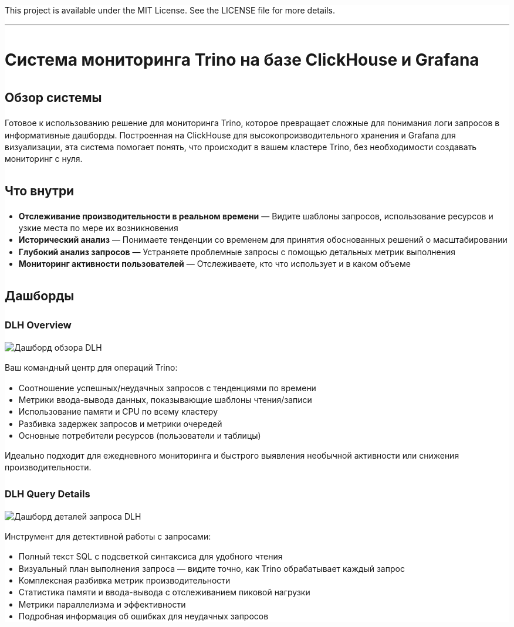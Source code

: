 This project is available under the MIT License. See the LICENSE file for more details.

[2]: https://i.imgur.com/TSyI7Fu.png
[3]: https://i.imgur.com/R86XxP0.png
[4]: https://i.imgur.com/qVYFilp.png
[5]: https://i.imgur.com/0O82hIp.png

---

# Система мониторинга Trino на базе ClickHouse и Grafana

## Обзор системы

Готовое к использованию решение для мониторинга Trino, которое превращает сложные для понимания логи запросов в информативные дашборды. Построенная на ClickHouse для высокопроизводительного хранения и Grafana для визуализации, эта система помогает понять, что происходит в вашем кластере Trino, без необходимости создавать мониторинг с нуля.

## Что внутри

- **Отслеживание производительности в реальном времени** — Видите шаблоны запросов, использование ресурсов и узкие места по мере их возникновения
- **Исторический анализ** — Понимаете тенденции со временем для принятия обоснованных решений о масштабировании
- **Глубокий анализ запросов** — Устраняете проблемные запросы с помощью детальных метрик выполнения
- **Мониторинг активности пользователей** — Отслеживаете, кто что использует и в каком объеме

## Дашборды

### DLH Overview

![Дашборд обзора DLH][2]

Ваш командный центр для операций Trino:
- Соотношение успешных/неудачных запросов с тенденциями по времени
- Метрики ввода-вывода данных, показывающие шаблоны чтения/записи
- Использование памяти и CPU по всему кластеру
- Разбивка задержек запросов и метрики очередей
- Основные потребители ресурсов (пользователи и таблицы)

Идеально подходит для ежедневного мониторинга и быстрого выявления необычной активности или снижения производительности.

### DLH Query Details

![Дашборд деталей запроса DLH][3]

Инструмент для детективной работы с запросами:
- Полный текст SQL с подсветкой синтаксиса для удобного чтения
- Визуальный план выполнения запроса — видите точно, как Trino обрабатывает каждый запрос
- Комплексная разбивка метрик производительности
- Статистика памяти и ввода-вывода с отслеживанием пиковой нагрузки
- Метрики параллелизма и эффективности
- Подробная информация об ошибках для неудачных запросов
